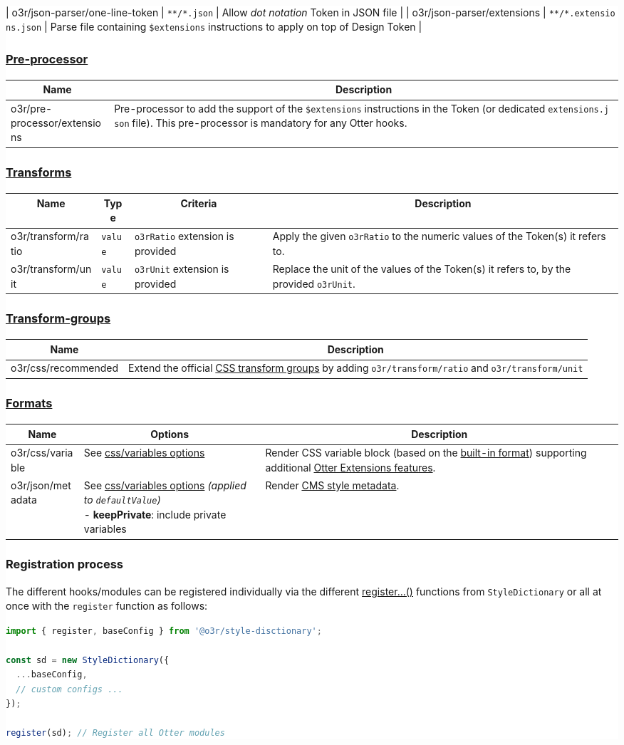 | o3r/json-parser/one-line-token | `**/*.json`            | Allow *dot notation* Token in JSON file                                          |
| o3r/json-parser/extensions     | `**/*.extensions.json` | Parse file containing `$extensions` instructions to apply on top of Design Token |

### [Pre-processor](https://styledictionary.com/reference/hooks/preprocessors/)

| Name                         | Description                                                                                                                                                                 |
| ---------------------------- | --------------------------------------------------------------------------------------------------------------------------------------------------------------------------- |
| o3r/pre-processor/extensions | Pre-processor to add the support of the `$extensions` instructions in the Token (or dedicated `extensions.json` file). This pre-processor is mandatory for any Otter hooks. |

### [Transforms](https://styledictionary.com/reference/hooks/transforms/)

| Name                | Type    | Criteria                         | Description                                                                             |
| ------------------- | ------- | -------------------------------- | --------------------------------------------------------------------------------------- |
| o3r/transform/ratio | `value` | `o3rRatio` extension is provided | Apply the given `o3rRatio` to the numeric values of the Token(s) it refers to.          |
| o3r/transform/unit  | `value` | `o3rUnit` extension is provided  | Replace the unit of the values of the Token(s) it refers to, by the provided `o3rUnit`. |

### [Transform-groups](https://styledictionary.com/reference/hooks/transform-groups/)

| Name                | Description                                                                                                                                                                       |
| ------------------- | --------------------------------------------------------------------------------------------------------------------------------------------------------------------------------- |
| o3r/css/recommended | Extend the official [CSS transform groups](https://styledictionary.com/reference/hooks/transform-groups/predefined/#css) by adding `o3r/transform/ratio` and `o3r/transform/unit` |

### [Formats](https://styledictionary.com/reference/hooks/formats/)

| Name              | Options                                                                                                                                 | Description                                                                                                                                                                                               |
| ----------------- | --------------------------------------------------------------------------------------------------------------------------------------- | --------------------------------------------------------------------------------------------------------------------------------------------------------------------------------------------------------- |
| o3r/css/variable  | See [css/variables options](https://styledictionary.com/reference/hooks/formats/predefined/#cssvariables)                               | Render CSS variable block (based on the [built-in format](https://styledictionary.com/reference/hooks/formats/predefined/#cssvariables)) supporting additional [Otter Extensions features](#enhancement). |
| o3r/json/metadata | See [css/variables options](https://styledictionary.com/reference/hooks/formats/predefined/#cssvariables) *(applied to `defaultValue`)*<br />- **keepPrivate**: include private variables | Render [CMS style metadata](https://github.com/AmadeusITGroup/otter/blob/main/docs/styling/THEME.md).                                                                                                     |

### Registration process

The different hooks/modules can be registered individually via the different [register...()](https://styledictionary.com/getting-started/using_the_npm_module/) functions from `StyleDictionary` or all at once with the `register` function as follows:

```typescript
import { register, baseConfig } from '@o3r/style-disctionary';

const sd = new StyleDictionary({
  ...baseConfig,
  // custom configs ...
});

register(sd); // Register all Otter modules
```
